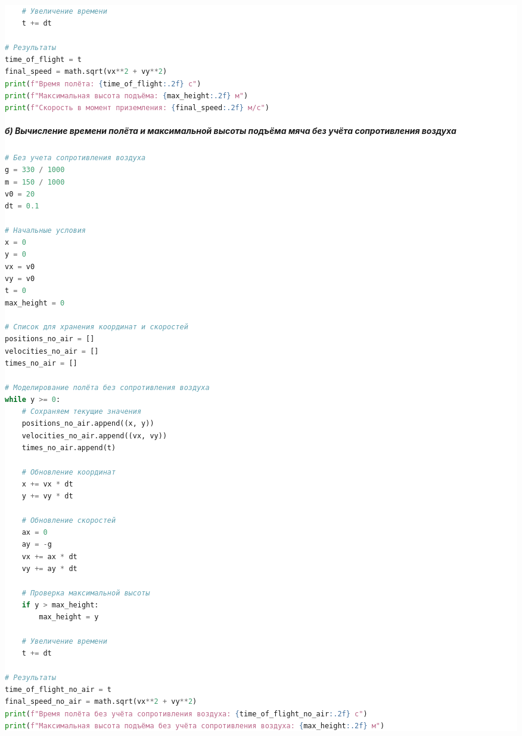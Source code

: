 ```python
    # Увеличение времени
    t += dt

# Результаты
time_of_flight = t
final_speed = math.sqrt(vx**2 + vy**2)
print(f"Время полёта: {time_of_flight:.2f} с")
print(f"Максимальная высота подъёма: {max_height:.2f} м")
print(f"Скорость в момент приземления: {final_speed:.2f} м/с")
```

##### б) Вычисление времени полёта и максимальной высоты подъёма мяча без учёта сопротивления воздуха

```python
# Без учета сопротивления воздуха
g = 330 / 1000
m = 150 / 1000
v0 = 20
dt = 0.1

# Начальные условия
x = 0
y = 0
vx = v0
vy = v0
t = 0
max_height = 0

# Список для хранения координат и скоростей
positions_no_air = []
velocities_no_air = []
times_no_air = []

# Моделирование полёта без сопротивления воздуха
while y >= 0:
    # Сохраняем текущие значения
    positions_no_air.append((x, y))
    velocities_no_air.append((vx, vy))
    times_no_air.append(t)
    
    # Обновление координат
    x += vx * dt
    y += vy * dt
    
    # Обновление скоростей
    ax = 0
    ay = -g
    vx += ax * dt
    vy += ay * dt
    
    # Проверка максимальной высоты
    if y > max_height:
        max_height = y
        
    # Увеличение времени
    t += dt

# Результаты
time_of_flight_no_air = t
final_speed_no_air = math.sqrt(vx**2 + vy**2)
print(f"Время полёта без учёта сопротивления воздуха: {time_of_flight_no_air:.2f} с")
print(f"Максимальная высота подъёма без учёта сопротивления воздуха: {max_height:.2f} м")
```